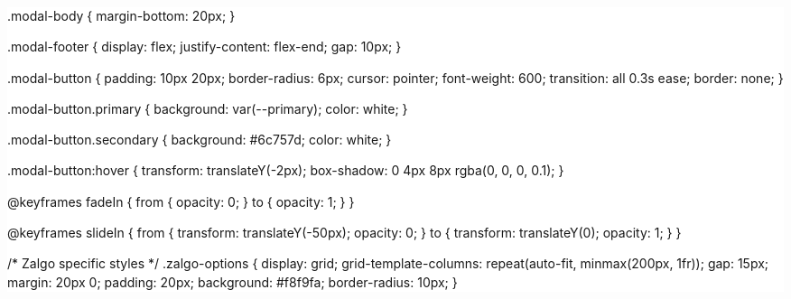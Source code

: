   .modal-body {
    margin-bottom: 20px;
  }

  .modal-footer {
    display: flex;
    justify-content: flex-end;
    gap: 10px;
  }

  .modal-button {
    padding: 10px 20px;
    border-radius: 6px;
    cursor: pointer;
    font-weight: 600;
    transition: all 0.3s ease;
    border: none;
  }

  .modal-button.primary {
    background: var(--primary);
    color: white;
  }

  .modal-button.secondary {
    background: #6c757d;
    color: white;
  }

  .modal-button:hover {
    transform: translateY(-2px);
    box-shadow: 0 4px 8px rgba(0, 0, 0, 0.1);
  }

  @keyframes fadeIn {
    from { opacity: 0; }
    to { opacity: 1; }
  }

  @keyframes slideIn {
    from { transform: translateY(-50px); opacity: 0; }
    to { transform: translateY(0); opacity: 1; }
  }

  /* Zalgo specific styles */
  .zalgo-options {
    display: grid;
    grid-template-columns: repeat(auto-fit, minmax(200px, 1fr));
    gap: 15px;
    margin: 20px 0;
    padding: 20px;
    background: #f8f9fa;
    border-radius: 10px;
  }
